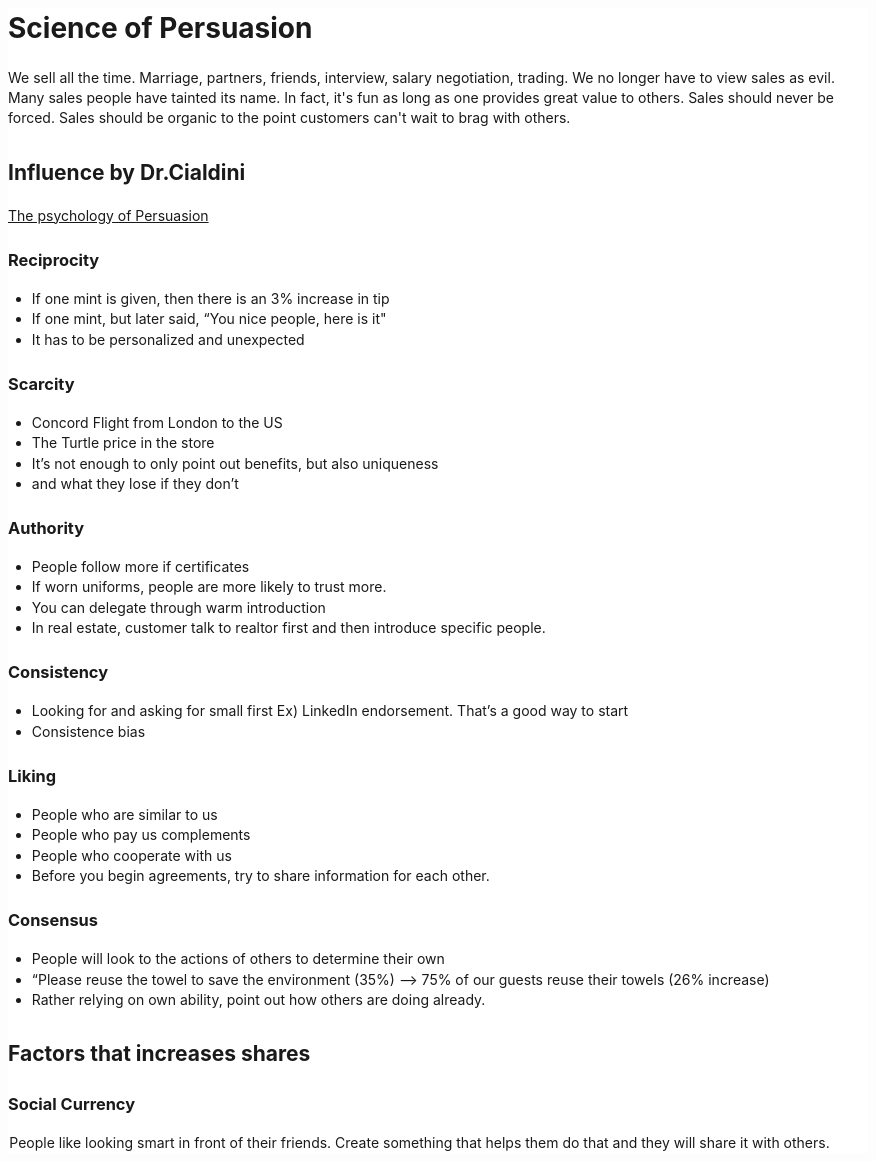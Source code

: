 # Science of Persuasion
We sell all the time. Marriage, partners, friends, interview, salary negotiation, trading. We no longer have to view sales as evil. Many sales people have tainted its name. In fact, it's fun as long as one provides great value to others. Sales should never be forced. Sales should be organic to the point customers can't wait to brag with others.

## Influence by Dr.Cialdini
[The psychology of Persuasion]

[The psychology of Persuasion]: https://www.amazon.com/gp/product/006124189X/ref=as_li_tl?ie=UTF8&camp=1789&creative=9325&creativeASIN=006124189X&linkCode=as2&tag=iosgeekcommun-20&linkId=f7232616b76a38fbcd1433f22163b84a


### Reciprocity
- If one mint is given, then there is an 3% increase in tip
- If one mint, but later said, “You nice people, here is it"
- It has to be personalized and unexpected

### Scarcity
- Concord Flight from London to the US
- The Turtle price in the store
- It’s not enough to only point out benefits, but also uniqueness
- and what they lose if they don’t

### Authority
- People follow more if certificates
- If worn uniforms, people are more likely to trust more.
- You can delegate through warm introduction
- In real estate, customer talk to realtor first and then introduce specific people.

### Consistency
- Looking for and asking for small first Ex) LinkedIn endorsement. That’s a good way to start
- Consistence bias

### Liking
- People who are similar to us
- People who pay us complements
- People who cooperate with us
- Before you begin agreements, try to share information for each other.

### Consensus
- People will look to the actions of others to determine their own
- “Please reuse the towel to save the environment (35%) —>  75% of our guests reuse their towels (26% increase)
- Rather relying on own ability, point out how others are doing already.

## Factors that increases shares
### Social Currency 
 People like looking smart in front of their friends. Create something that helps them do that and they will share it with others.
